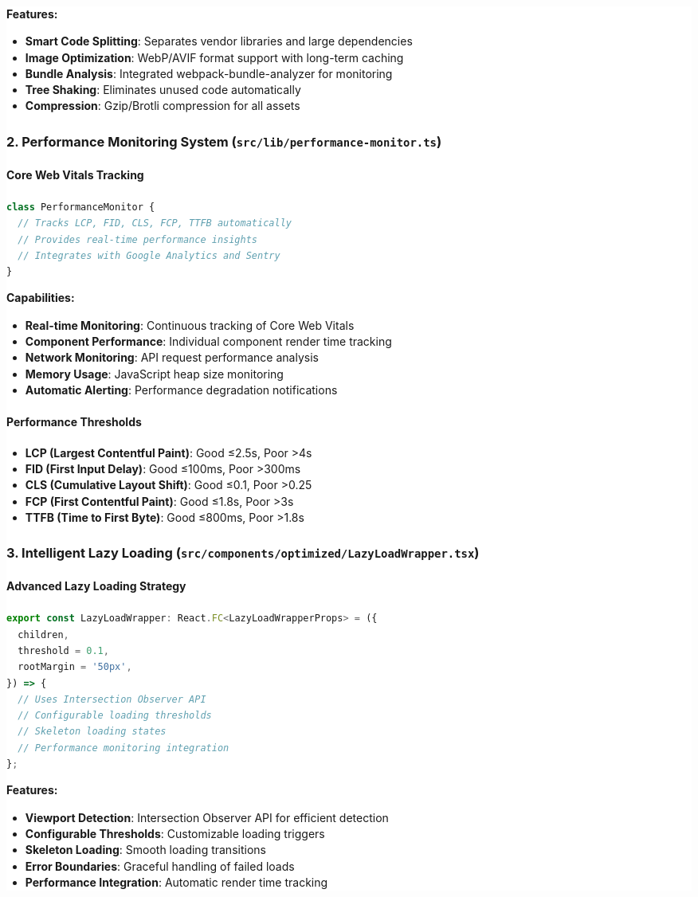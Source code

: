 **Features:**
- **Smart Code Splitting**: Separates vendor libraries and large dependencies
- **Image Optimization**: WebP/AVIF format support with long-term caching
- **Bundle Analysis**: Integrated webpack-bundle-analyzer for monitoring
- **Tree Shaking**: Eliminates unused code automatically
- **Compression**: Gzip/Brotli compression for all assets

### 2. Performance Monitoring System (`src/lib/performance-monitor.ts`)

#### Core Web Vitals Tracking
```typescript
class PerformanceMonitor {
  // Tracks LCP, FID, CLS, FCP, TTFB automatically
  // Provides real-time performance insights
  // Integrates with Google Analytics and Sentry
}
```

**Capabilities:**
- **Real-time Monitoring**: Continuous tracking of Core Web Vitals
- **Component Performance**: Individual component render time tracking
- **Network Monitoring**: API request performance analysis
- **Memory Usage**: JavaScript heap size monitoring
- **Automatic Alerting**: Performance degradation notifications

#### Performance Thresholds
- **LCP (Largest Contentful Paint)**: Good ≤2.5s, Poor >4s
- **FID (First Input Delay)**: Good ≤100ms, Poor >300ms
- **CLS (Cumulative Layout Shift)**: Good ≤0.1, Poor >0.25
- **FCP (First Contentful Paint)**: Good ≤1.8s, Poor >3s
- **TTFB (Time to First Byte)**: Good ≤800ms, Poor >1.8s

### 3. Intelligent Lazy Loading (`src/components/optimized/LazyLoadWrapper.tsx`)

#### Advanced Lazy Loading Strategy
```typescript
export const LazyLoadWrapper: React.FC<LazyLoadWrapperProps> = ({
  children,
  threshold = 0.1,
  rootMargin = '50px',
}) => {
  // Uses Intersection Observer API
  // Configurable loading thresholds
  // Skeleton loading states
  // Performance monitoring integration
};
```

**Features:**
- **Viewport Detection**: Intersection Observer API for efficient detection
- **Configurable Thresholds**: Customizable loading triggers
- **Skeleton Loading**: Smooth loading transitions
- **Error Boundaries**: Graceful handling of failed loads
- **Performance Integration**: Automatic render time tracking

